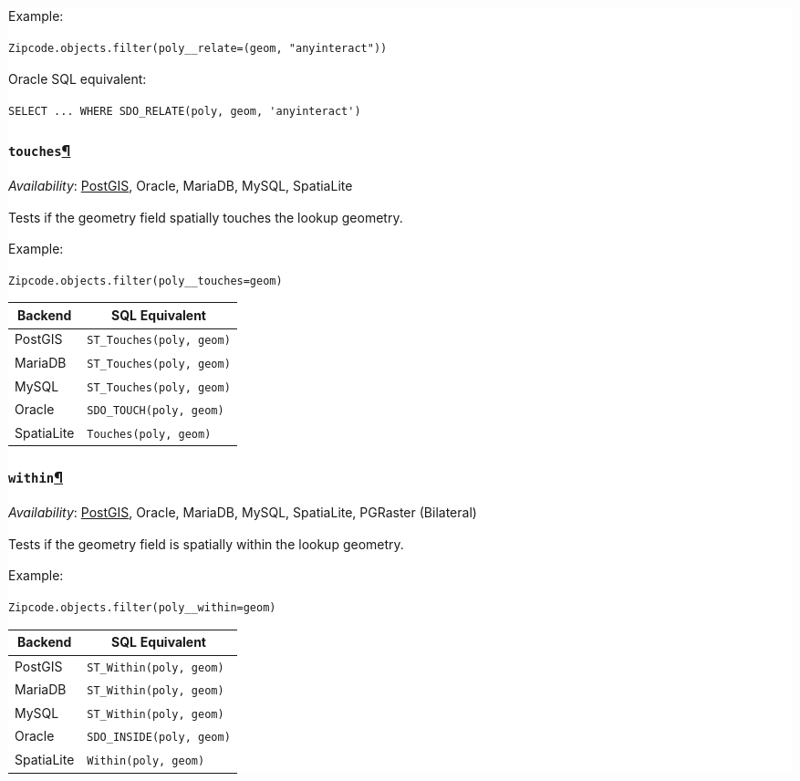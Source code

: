 Example:

```
Zipcode.objects.filter(poly__relate=(geom, "anyinteract"))
```

Oracle SQL equivalent:

```
SELECT ... WHERE SDO_RELATE(poly, geom, 'anyinteract')
```

### `touches`[¶](#touches "Link to this heading")

*Availability*: [PostGIS](https://postgis.net/docs/ST_Touches.md),
Oracle, MariaDB, MySQL, SpatiaLite

Tests if the geometry field spatially touches the lookup geometry.

Example:

```
Zipcode.objects.filter(poly__touches=geom)
```

| Backend | SQL Equivalent |
| --- | --- |
| PostGIS | `ST_Touches(poly, geom)` |
| MariaDB | `ST_Touches(poly, geom)` |
| MySQL | `ST_Touches(poly, geom)` |
| Oracle | `SDO_TOUCH(poly, geom)` |
| SpatiaLite | `Touches(poly, geom)` |

### `within`[¶](#within "Link to this heading")

*Availability*: [PostGIS](https://postgis.net/docs/ST_Within.md),
Oracle, MariaDB, MySQL, SpatiaLite, PGRaster (Bilateral)

Tests if the geometry field is spatially within the lookup geometry.

Example:

```
Zipcode.objects.filter(poly__within=geom)
```

| Backend | SQL Equivalent |
| --- | --- |
| PostGIS | `ST_Within(poly, geom)` |
| MariaDB | `ST_Within(poly, geom)` |
| MySQL | `ST_Within(poly, geom)` |
| Oracle | `SDO_INSIDE(poly, geom)` |
| SpatiaLite | `Within(poly, geom)` |
